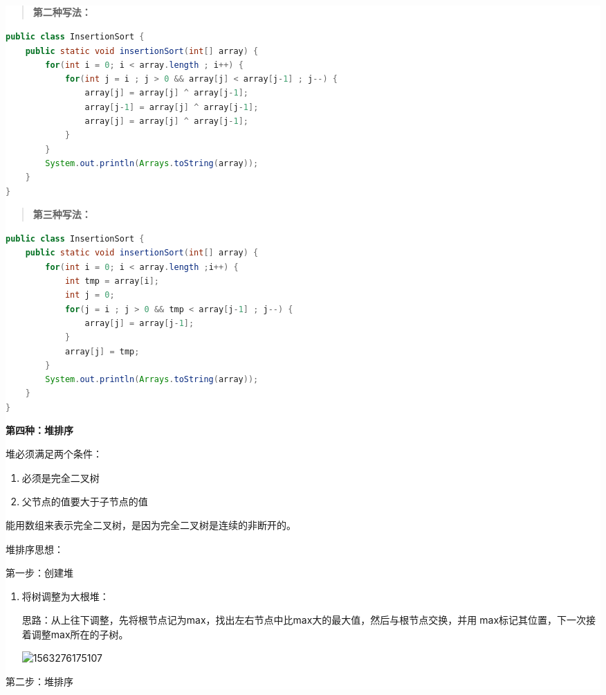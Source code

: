> **第二种写法：**

```java
public class InsertionSort {
    public static void insertionSort(int[] array) {
        for(int i = 0; i < array.length ; i++) {
            for(int j = i ; j > 0 && array[j] < array[j-1] ; j--) {
                array[j] = array[j] ^ array[j-1];
                array[j-1] = array[j] ^ array[j-1];
                array[j] = array[j] ^ array[j-1];
            }
        }
        System.out.println(Arrays.toString(array));
    }
}
```

> **第三种写法：**

```java
public class InsertionSort {
    public static void insertionSort(int[] array) {
        for(int i = 0; i < array.length ;i++) {
            int tmp = array[i];
            int j = 0;
            for(j = i ; j > 0 && tmp < array[j-1] ; j--) {
                array[j] = array[j-1];
            }
            array[j] = tmp;
        }
        System.out.println(Arrays.toString(array));
    }
}
```



**第四种：堆排序**

堆必须满足两个条件：

1. 必须是完全二叉树

2. 父节点的值要大于子节点的值

能用数组来表示完全二叉树，是因为完全二叉树是连续的非断开的。

堆排序思想：

第一步：创建堆

1. 将树调整为大根堆：

   ​	思路：从上往下调整，先将根节点记为max，找出左右节点中比max大的最大值，然后与根节点交换，并用				max标记其位置，下一次接着调整max所在的子树。

   ![1563276175107](C:\Users\L\AppData\Roaming\Typora\typora-user-images\1563276175107.png)

第二步：堆排序
